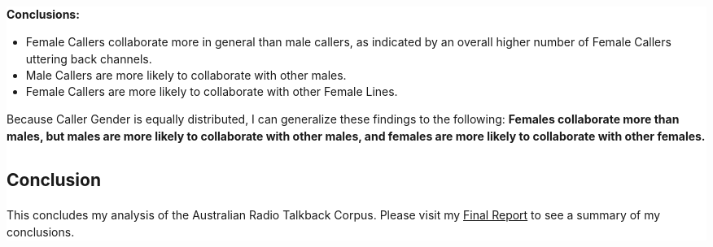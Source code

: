 
**Conclusions:**

- Female Callers collaborate more in general than male callers, as indicated by an overall higher number of Female Callers uttering back channels.
- Male Callers are more likely to collaborate with other males.
- Female Callers are more likely to collaborate with other Female Lines.


Because Caller Gender is equally distributed, I can generalize these findings to the following: **Females collaborate more than males, but males are more likely to collaborate with other males, and females are more likely to collaborate with other females.**

## Conclusion 

This concludes my analysis of the Australian Radio Talkback Corpus. Please visit my [Final Report](https://github.com/Data-Science-for-Linguists/Discourse-Analysis-ART-Corpus/blob/master/final_report.md) to see a summary of my conclusions.
